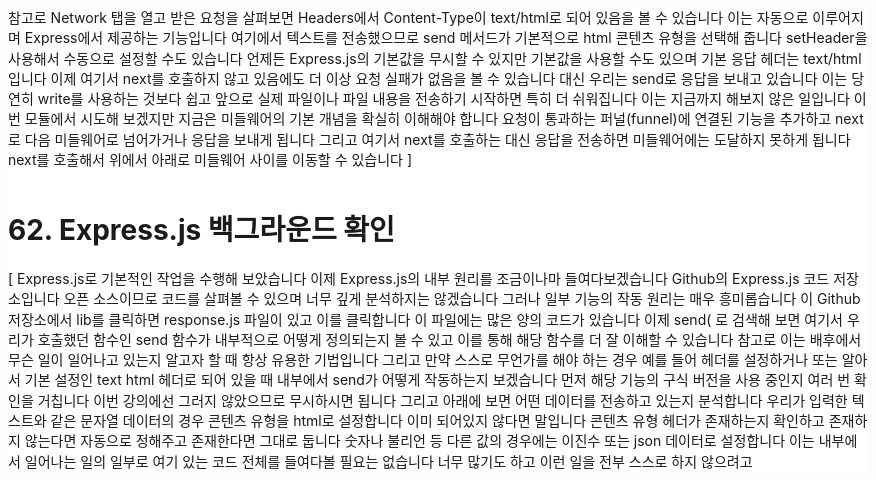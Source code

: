 참고로 Network 탭을 열고
받은 요청을 살펴보면
Headers에서 Content-Type이 text/html로 되어 있음을 볼 수 있습니다
이는 자동으로 이루어지며
Express에서 제공하는 기능입니다 여기에서 텍스트를 전송했으므로
send 메서드가 기본적으로 html 콘텐츠 유형을 선택해 줍니다
setHeader을 사용해서 수동으로 설정할 수도 있습니다
언제든 Express.js의 기본값을 무시할 수 있지만
기본값을 사용할 수도 있으며 기본 응답 헤더는 text/html입니다
이제 여기서 next를 호출하지 않고 있음에도
더 이상 요청 실패가 없음을 볼 수 있습니다
대신 우리는 send로 응답을 보내고 있습니다
이는 당연히 write를 사용하는 것보다 쉽고
앞으로 실제 파일이나 파일 내용을
전송하기 시작하면 특히 더 쉬워집니다
이는 지금까지 해보지 않은 일입니다
이번 모듈에서 시도해 보겠지만
지금은 미들웨어의 기본 개념을 확실히 이해해야 합니다
요청이 통과하는 퍼널(funnel)에
연결된 기능을 추가하고
next로 다음 미들웨어로 넘어가거나
응답을 보내게 됩니다
그리고 여기서 next를 호출하는 대신 응답을 전송하면
미들웨어에는 도달하지 못하게 됩니다
next를 호출해서 위에서 아래로 미들웨어 사이를 이동할 수 있습니다
]

# 62. Express.js 백그라운드 확인
[
Express.js로 기본적인 작업을 수행해 보았습니다
이제 Express.js의 내부 원리를 조금이나마 들여다보겠습니다
Github의 Express.js 코드 저장소입니다
오픈 소스이므로 코드를 살펴볼 수 있으며 너무 깊게 분석하지는 않겠습니다
그러나 일부 기능의 작동 원리는 매우 흥미롭습니다
이 Github 저장소에서 lib를 클릭하면
response.js 파일이 있고 이를 클릭합니다
이 파일에는 많은 양의 코드가 있습니다
이제 send( 로 검색해 보면
여기서 우리가 호출했던 함수인
send 함수가 내부적으로 어떻게 정의되는지 볼 수 있고
이를 통해 해당 함수를 더 잘 이해할 수 있습니다
참고로 이는 배후에서 무슨 일이 일어나고 있는지
알고자 할 때 항상 유용한 기법입니다
그리고 만약 스스로 무언가를 해야 하는 경우
예를 들어 헤더를 설정하거나 또는 알아서 기본 설정인
text html 헤더로 되어 있을 때
내부에서 send가 어떻게 작동하는지 보겠습니다
먼저 해당 기능의 구식 버전을 사용 중인지
여러 번 확인을 거칩니다
이번 강의에선 그러지 않았으므로 무시하시면 됩니다
그리고 아래에 보면 어떤 데이터를 전송하고 있는지 분석합니다
우리가 입력한 텍스트와 같은 문자열 데이터의 경우
콘텐츠 유형을 html로 설정합니다
이미 되어있지 않다면 말입니다
콘텐츠 유형 헤더가 존재하는지 확인하고
존재하지 않는다면 자동으로 정해주고
존재한다면 그대로 둡니다
숫자나 불리언 등 다른 값의 경우에는
이진수 또는 json 데이터로 설정합니다
이는 내부에서 일어나는 일의 일부로
여기 있는 코드 전체를 들여다볼 필요는 없습니다
너무 많기도 하고 이런 일을 전부 스스로 하지 않으려고